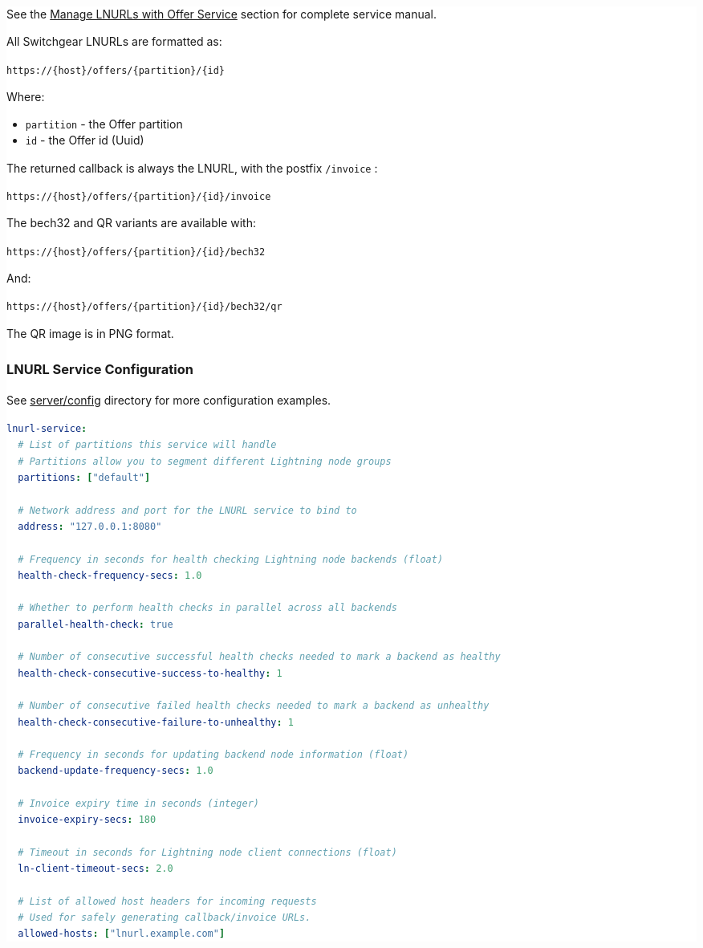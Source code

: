 See the [Manage LNURLs with Offer Service](#manage-lnurls-with-offer-service) section for complete service manual.

All Switchgear LNURLs are formatted as:

```
https://{host}/offers/{partition}/{id}
```

Where:

* `partition` - the Offer partition
* `id` - the Offer id (Uuid)

The returned callback is always the LNURL, with the postfix `/invoice` :

```
https://{host}/offers/{partition}/{id}/invoice
```

The bech32 and QR variants are available with:

```
https://{host}/offers/{partition}/{id}/bech32
```

And:

```
https://{host}/offers/{partition}/{id}/bech32/qr
```

The QR image is in PNG format.

### LNURL Service Configuration

See [server/config](./server/config) directory for more configuration examples.

```yaml
lnurl-service:
  # List of partitions this service will handle
  # Partitions allow you to segment different Lightning node groups
  partitions: ["default"]
  
  # Network address and port for the LNURL service to bind to
  address: "127.0.0.1:8080"
  
  # Frequency in seconds for health checking Lightning node backends (float)
  health-check-frequency-secs: 1.0
  
  # Whether to perform health checks in parallel across all backends
  parallel-health-check: true
  
  # Number of consecutive successful health checks needed to mark a backend as healthy
  health-check-consecutive-success-to-healthy: 1
  
  # Number of consecutive failed health checks needed to mark a backend as unhealthy
  health-check-consecutive-failure-to-unhealthy: 1
  
  # Frequency in seconds for updating backend node information (float)
  backend-update-frequency-secs: 1.0
  
  # Invoice expiry time in seconds (integer)
  invoice-expiry-secs: 180
  
  # Timeout in seconds for Lightning node client connections (float)
  ln-client-timeout-secs: 2.0
  
  # List of allowed host headers for incoming requests
  # Used for safely generating callback/invoice URLs.
  allowed-hosts: ["lnurl.example.com"]
```